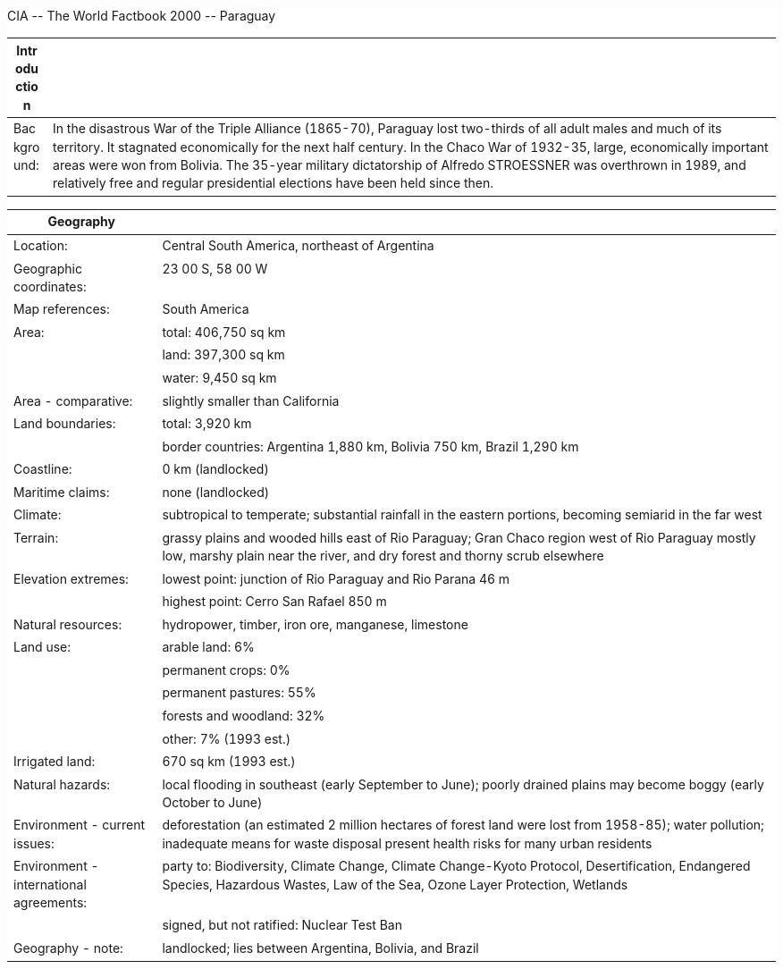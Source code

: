CIA -- The World Factbook 2000 -- Paraguay

| Introduction |   |
| --- | --- |
| Background: | In the disastrous War of the Triple Alliance (1865-70), Paraguay lost two-thirds of all adult males and much of its territory. It stagnated economically for the next half century. In the Chaco War of 1932-35, large, economically important areas were won from Bolivia. The 35-year military dictatorship of Alfredo STROESSNER was overthrown in 1989, and relatively free and regular presidential elections have been held since then. |

| Geography |   |
| --- | --- |
| Location: | Central South America, northeast of Argentina |
| Geographic coordinates: | 23 00 S, 58 00 W |
| Map references: | South America |
| Area: | total: 406,750 sq km |
|  | land: 397,300 sq km |
|  | water: 9,450 sq km |
| Area - comparative: | slightly smaller than California |
| Land boundaries: | total: 3,920 km |
|  | border countries: Argentina 1,880 km, Bolivia 750 km, Brazil 1,290 km |
| Coastline: | 0 km (landlocked) |
| Maritime claims: | none (landlocked) |
| Climate: | subtropical to temperate; substantial rainfall in the eastern portions, becoming semiarid in the far west |
| Terrain: | grassy plains and wooded hills east of Rio Paraguay; Gran Chaco region west of Rio Paraguay mostly low, marshy plain near the river, and dry forest and thorny scrub elsewhere |
| Elevation extremes: | lowest point: junction of Rio Paraguay and Rio Parana 46 m |
|  | highest point: Cerro San Rafael 850 m |
| Natural resources: | hydropower, timber, iron ore, manganese, limestone |
| Land use: | arable land: 6% |
|  | permanent crops: 0% |
|  | permanent pastures: 55% |
|  | forests and woodland: 32% |
|  | other: 7% (1993 est.) |
| Irrigated land: | 670 sq km (1993 est.) |
| Natural hazards: | local flooding in southeast (early September to June); poorly drained plains may become boggy (early October to June) |
| Environment - current issues: | deforestation (an estimated 2 million hectares of forest land were lost from 1958-85); water pollution; inadequate means for waste disposal present health risks for many urban residents |
| Environment - international agreements: | party to: Biodiversity, Climate Change, Climate Change-Kyoto Protocol, Desertification, Endangered Species, Hazardous Wastes, Law of the Sea, Ozone Layer Protection, Wetlands |
|  | signed, but not ratified: Nuclear Test Ban |
| Geography - note: | landlocked; lies between Argentina, Bolivia, and Brazil |
